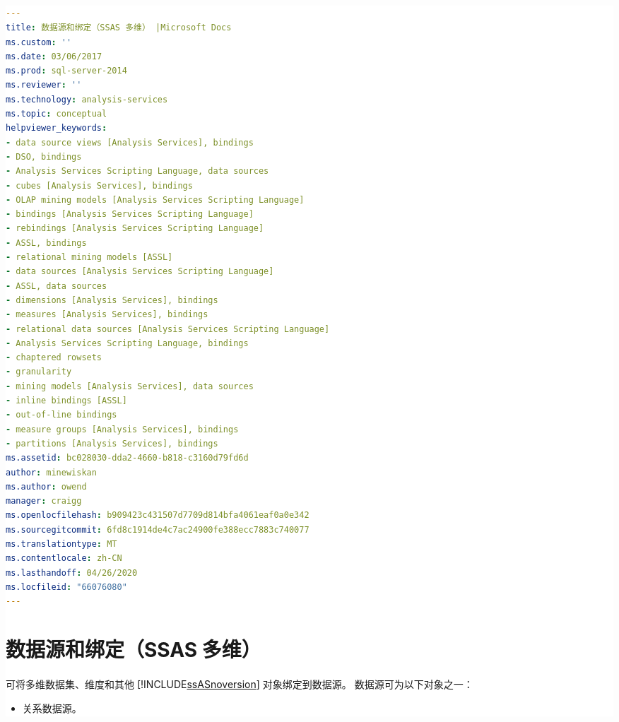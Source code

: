 ```yaml
---
title: 数据源和绑定（SSAS 多维） |Microsoft Docs
ms.custom: ''
ms.date: 03/06/2017
ms.prod: sql-server-2014
ms.reviewer: ''
ms.technology: analysis-services
ms.topic: conceptual
helpviewer_keywords:
- data source views [Analysis Services], bindings
- DSO, bindings
- Analysis Services Scripting Language, data sources
- cubes [Analysis Services], bindings
- OLAP mining models [Analysis Services Scripting Language]
- bindings [Analysis Services Scripting Language]
- rebindings [Analysis Services Scripting Language]
- ASSL, bindings
- relational mining models [ASSL]
- data sources [Analysis Services Scripting Language]
- ASSL, data sources
- dimensions [Analysis Services], bindings
- measures [Analysis Services], bindings
- relational data sources [Analysis Services Scripting Language]
- Analysis Services Scripting Language, bindings
- chaptered rowsets
- granularity
- mining models [Analysis Services], data sources
- inline bindings [ASSL]
- out-of-line bindings
- measure groups [Analysis Services], bindings
- partitions [Analysis Services], bindings
ms.assetid: bc028030-dda2-4660-b818-c3160d79fd6d
author: minewiskan
ms.author: owend
manager: craigg
ms.openlocfilehash: b909423c431507d7709d814bfa4061eaf0a0e342
ms.sourcegitcommit: 6fd8c1914de4c7ac24900fe388ecc7883c740077
ms.translationtype: MT
ms.contentlocale: zh-CN
ms.lasthandoff: 04/26/2020
ms.locfileid: "66076080"
---
```

# <a name="data-sources-and-bindings-ssas-multidimensional"></a>数据源和绑定（SSAS 多维）
  可将多维数据集、维度和其他 [!INCLUDE[ssASnoversion](../../includes/ssasnoversion-md.md)] 对象绑定到数据源。 数据源可为以下对象之一：  
  
-   关系数据源。  
  